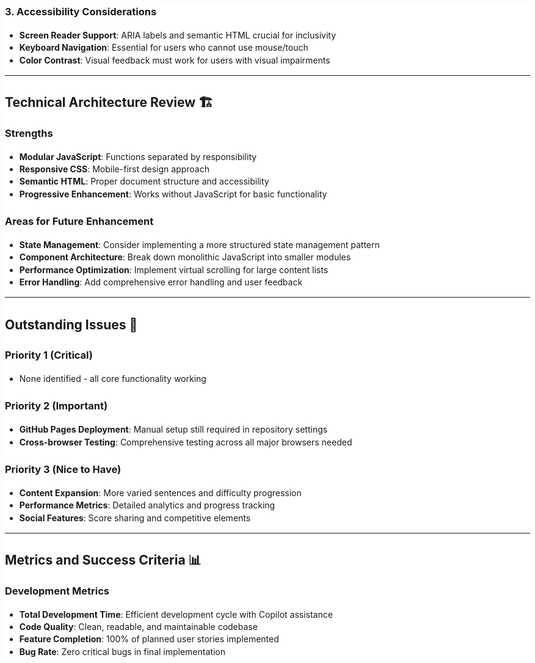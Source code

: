 ### 3. Accessibility Considerations

- **Screen Reader Support**: ARIA labels and semantic HTML crucial for inclusivity
- **Keyboard Navigation**: Essential for users who cannot use mouse/touch
- **Color Contrast**: Visual feedback must work for users with visual impairments

---

## Technical Architecture Review 🏗️

### Strengths

- **Modular JavaScript**: Functions separated by responsibility
- **Responsive CSS**: Mobile-first design approach
- **Semantic HTML**: Proper document structure and accessibility
- **Progressive Enhancement**: Works without JavaScript for basic functionality

### Areas for Future Enhancement

- **State Management**: Consider implementing a more structured state management pattern
- **Component Architecture**: Break down monolithic JavaScript into smaller modules
- **Performance Optimization**: Implement virtual scrolling for large content lists
- **Error Handling**: Add comprehensive error handling and user feedback

---

## Outstanding Issues 🔧

### Priority 1 (Critical)

- None identified - all core functionality working

### Priority 2 (Important)

- **GitHub Pages Deployment**: Manual setup still required in repository settings
- **Cross-browser Testing**: Comprehensive testing across all major browsers needed

### Priority 3 (Nice to Have)

- **Content Expansion**: More varied sentences and difficulty progression
- **Performance Metrics**: Detailed analytics and progress tracking
- **Social Features**: Score sharing and competitive elements

---

## Metrics and Success Criteria 📊

### Development Metrics

- **Total Development Time**: Efficient development cycle with Copilot assistance
- **Code Quality**: Clean, readable, and maintainable codebase
- **Feature Completion**: 100% of planned user stories implemented
- **Bug Rate**: Zero critical bugs in final implementation
